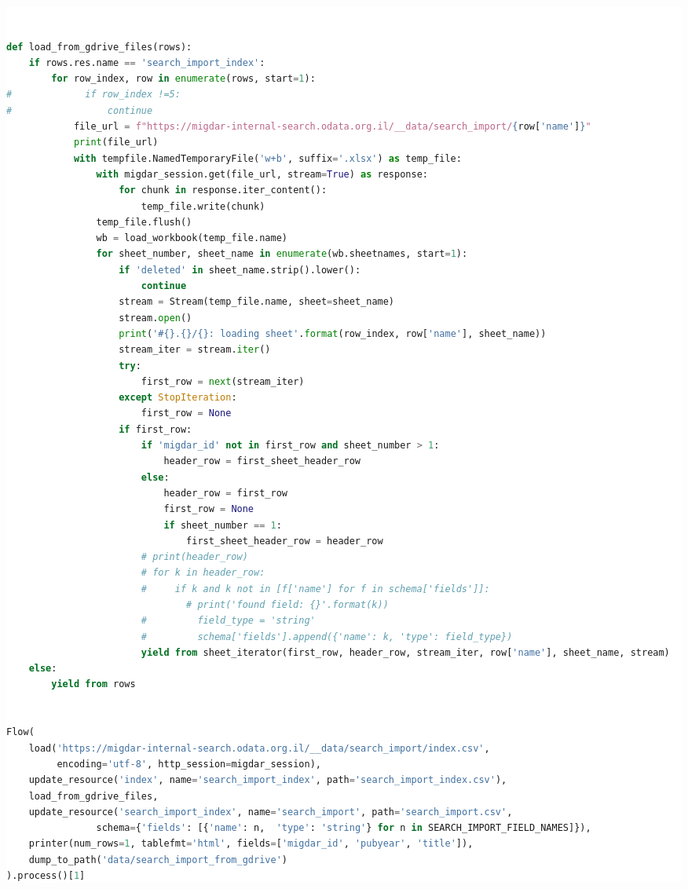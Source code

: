 ```python


def load_from_gdrive_files(rows):
    if rows.res.name == 'search_import_index':
        for row_index, row in enumerate(rows, start=1):
#             if row_index !=5:
#                 continue
            file_url = f"https://migdar-internal-search.odata.org.il/__data/search_import/{row['name']}"
            print(file_url)
            with tempfile.NamedTemporaryFile('w+b', suffix='.xlsx') as temp_file:
                with migdar_session.get(file_url, stream=True) as response:
                    for chunk in response.iter_content():
                        temp_file.write(chunk)
                temp_file.flush()
                wb = load_workbook(temp_file.name)
                for sheet_number, sheet_name in enumerate(wb.sheetnames, start=1):
                    if 'deleted' in sheet_name.strip().lower():
                        continue
                    stream = Stream(temp_file.name, sheet=sheet_name)
                    stream.open()
                    print('#{}.{}/{}: loading sheet'.format(row_index, row['name'], sheet_name))
                    stream_iter = stream.iter()
                    try:
                        first_row = next(stream_iter)
                    except StopIteration:
                        first_row = None
                    if first_row:
                        if 'migdar_id' not in first_row and sheet_number > 1:
                            header_row = first_sheet_header_row
                        else:
                            header_row = first_row
                            first_row = None
                            if sheet_number == 1:
                                first_sheet_header_row = header_row
                        # print(header_row)
                        # for k in header_row:
                        #     if k and k not in [f['name'] for f in schema['fields']]:
                                # print('found field: {}'.format(k))
                        #         field_type = 'string'
                        #         schema['fields'].append({'name': k, 'type': field_type})
                        yield from sheet_iterator(first_row, header_row, stream_iter, row['name'], sheet_name, stream)
    else:
        yield from rows
                            

Flow(
    load('https://migdar-internal-search.odata.org.il/__data/search_import/index.csv', 
         encoding='utf-8', http_session=migdar_session),
    update_resource('index', name='search_import_index', path='search_import_index.csv'),
    load_from_gdrive_files,
    update_resource('search_import_index', name='search_import', path='search_import.csv',
                schema={'fields': [{'name': n,  'type': 'string'} for n in SEARCH_IMPORT_FIELD_NAMES]}),
    printer(num_rows=1, tablefmt='html', fields=['migdar_id', 'pubyear', 'title']),
    dump_to_path('data/search_import_from_gdrive')
).process()[1]
```
